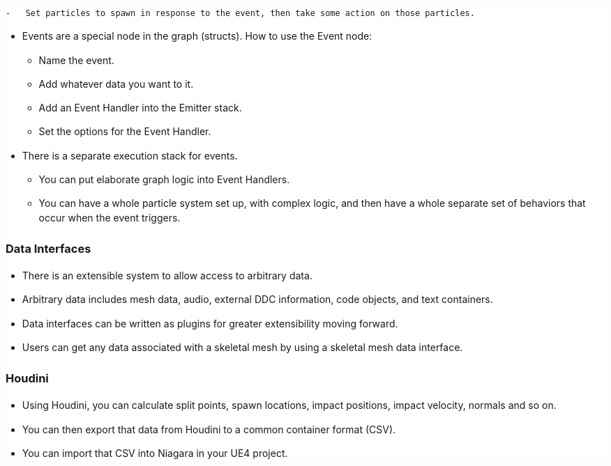     -   Set particles to spawn in response to the event, then take some action on those particles.
        
-   Events are a special node in the graph (structs). How to use the Event node:
    
    -   Name the event.
        
    -   Add whatever data you want to it.
        
    -   Add an Event Handler into the Emitter stack.
        
    -   Set the options for the Event Handler.
        
-   There is a separate execution stack for events.
    
    -   You can put elaborate graph logic into Event Handlers.
        
    -   You can have a whole particle system set up, with complex logic, and then have a whole separate set of behaviors that occur when the event triggers.
        

### Data Interfaces

-   There is an extensible system to allow access to arbitrary data.
    
-   Arbitrary data includes mesh data, audio, external DDC information, code objects, and text containers.
    
-   Data interfaces can be written as plugins for greater extensibility moving forward.
    
-   Users can get any data associated with a skeletal mesh by using a skeletal mesh data interface.
    

### Houdini

-   Using Houdini, you can calculate split points, spawn locations, impact positions, impact velocity, normals and so on.
    
-   You can then export that data from Houdini to a common container format (CSV).
    
-   You can import that CSV into Niagara in your UE4 project.